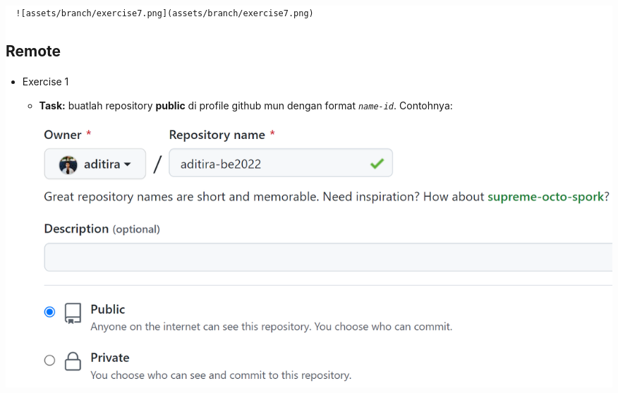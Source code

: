       ![assets/branch/exercise7.png](assets/branch/exercise7.png)

## Remote

- Exercise 1

  - **Task:** buatlah repository **public** di profile github mun dengan format _`name-id`_. Contohnya:

    ![Repo Private](./assets/repo-public.png)
